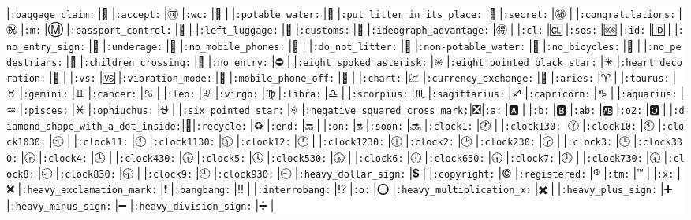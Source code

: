 |`:baggage_claim:`                  |:baggage_claim:                  |`:accept:`                     |:accept:                     |`:wc:`                       |:wc:                       |
|`:potable_water:`                  |:potable_water:                  |`:put_litter_in_its_place:`    |:put_litter_in_its_place:    |`:secret:`                   |:secret:                   |
|`:congratulations:`                |:congratulations:                |`:m:`                          |:m:                          |`:passport_control:`         |:passport_control:         |
|`:left_luggage:`                   |:left_luggage:                   |`:customs:`                    |:customs:                    |`:ideograph_advantage:`      |:ideograph_advantage:      |
|`:cl:`                             |:cl:                             |`:sos:`                        |:sos:                        |`:id:`                       |:id:                       |
|`:no_entry_sign:`                  |:no_entry_sign:                  |`:underage:`                   |:underage:                   |`:no_mobile_phones:`         |:no_mobile_phones:         |
|`:do_not_litter:`                  |:do_not_litter:                  |`:non-potable_water:`          |:non-potable_water:          |`:no_bicycles:`              |:no_bicycles:              |
|`:no_pedestrians:`                 |:no_pedestrians:                 |`:children_crossing:`          |:children_crossing:          |`:no_entry:`                 |:no_entry:                 |
|`:eight_spoked_asterisk:`          |:eight_spoked_asterisk:          |`:eight_pointed_black_star:`   |:eight_pointed_black_star:   |`:heart_decoration:`         |:heart_decoration:         |
|`:vs:`                             |:vs:                             |`:vibration_mode:`             |:vibration_mode:             |`:mobile_phone_off:`         |:mobile_phone_off:         |
|`:chart:`                          |:chart:                          |`:currency_exchange:`          |:currency_exchange:          |`:aries:`                    |:aries:                    |
|`:taurus:`                         |:taurus:                         |`:gemini:`                     |:gemini:                     |`:cancer:`                   |:cancer:                   |
|`:leo:`                            |:leo:                            |`:virgo:`                      |:virgo:                      |`:libra:`                    |:libra:                    |
|`:scorpius:`                       |:scorpius:                       |`:sagittarius:`                |:sagittarius:                |`:capricorn:`                |:capricorn:                |
|`:aquarius:`                       |:aquarius:                       |`:pisces:`                     |:pisces:                     |`:ophiuchus:`                |:ophiuchus:                |
|`:six_pointed_star:`               |:six_pointed_star:               |`:negative_squared_cross_mark:`|:negative_squared_cross_mark:|`:a:`                        |:a:                        |
|`:b:`                              |:b:                              |`:ab:`                         |:ab:                         |`:o2:`                       |:o2:                       |
|`:diamond_shape_with_a_dot_inside:`|:diamond_shape_with_a_dot_inside:|`:recycle:`                    |:recycle:                    |`:end:`                      |:end:                      |
|`:on:`                             |:on:                             |`:soon:`                       |:soon:                       |`:clock1:`                   |:clock1:                   |
|`:clock130:`                       |:clock130:                       |`:clock10:`                    |:clock10:                    |`:clock1030:`                |:clock1030:                |
|`:clock11:`                        |:clock11:                        |`:clock1130:`                  |:clock1130:                  |`:clock12:`                  |:clock12:                  |
|`:clock1230:`                      |:clock1230:                      |`:clock2:`                     |:clock2:                     |`:clock230:`                 |:clock230:                 |
|`:clock3:`                         |:clock3:                         |`:clock330:`                   |:clock330:                   |`:clock4:`                   |:clock4:                   |
|`:clock430:`                       |:clock430:                       |`:clock5:`                     |:clock5:                     |`:clock530:`                 |:clock530:                 |
|`:clock6:`                         |:clock6:                         |`:clock630:`                   |:clock630:                   |`:clock7:`                   |:clock7:                   |
|`:clock730:`                       |:clock730:                       |`:clock8:`                     |:clock8:                     |`:clock830:`                 |:clock830:                 |
|`:clock9:`                         |:clock9:                         |`:clock930:`                   |:clock930:                   |`:heavy_dollar_sign:`        |:heavy_dollar_sign:        |
|`:copyright:`                      |:copyright:                      |`:registered:`                 |:registered:                 |`:tm:`                       |:tm:                       |
|`:x:`                              |:x:                              |`:heavy_exclamation_mark:`     |:heavy_exclamation_mark:     |`:bangbang:`                 |:bangbang:                 |
|`:interrobang:`                    |:interrobang:                    |`:o:`                          |:o:                          |`:heavy_multiplication_x:`   |:heavy_multiplication_x:   |
|`:heavy_plus_sign:`                |:heavy_plus_sign:                |`:heavy_minus_sign:`           |:heavy_minus_sign:           |`:heavy_division_sign:`      |:heavy_division_sign:      |